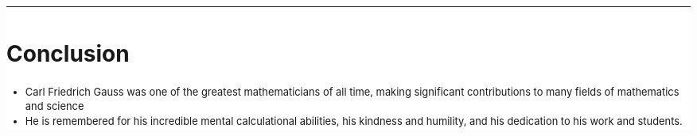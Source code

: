 
---
<style scoped>p,li {font-size:0.92em}</style>

 # Conclusion

- Carl Friedrich Gauss was one of the greatest mathematicians of all time, making significant contributions to many fields of mathematics and science
- He is remembered for his incredible mental calculational abilities, his kindness and humility, and his dedication to his work and students.